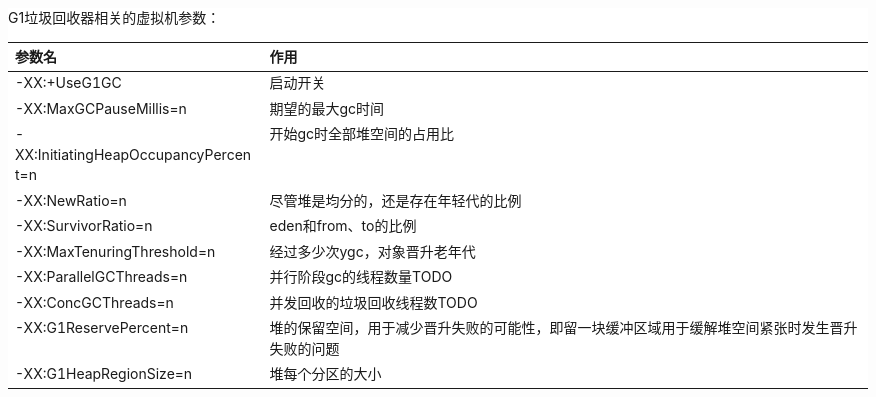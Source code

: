 G1垃圾回收器相关的虚拟机参数：  

|参数名|作用|   
| :-----| :--- |  
|-XX:+UseG1GC|启动开关|  
|-XX:MaxGCPauseMillis=n|期望的最大gc时间|  
|-XX:InitiatingHeapOccupancyPercent=n|开始gc时全部堆空间的占用比|  
|-XX:NewRatio=n|尽管堆是均分的，还是存在年轻代的比例|  
|-XX:SurvivorRatio=n|eden和from、to的比例|  
|-XX:MaxTenuringThreshold=n|经过多少次ygc，对象晋升老年代|  
|-XX:ParallelGCThreads=n|并行阶段gc的线程数量TODO|  
|-XX:ConcGCThreads=n|并发回收的垃圾回收线程数TODO|  
|-XX:G1ReservePercent=n|堆的保留空间，用于减少晋升失败的可能性，即留一块缓冲区域用于缓解堆空间紧张时发生晋升失败的问题|  
|-XX:G1HeapRegionSize=n|堆每个分区的大小|  